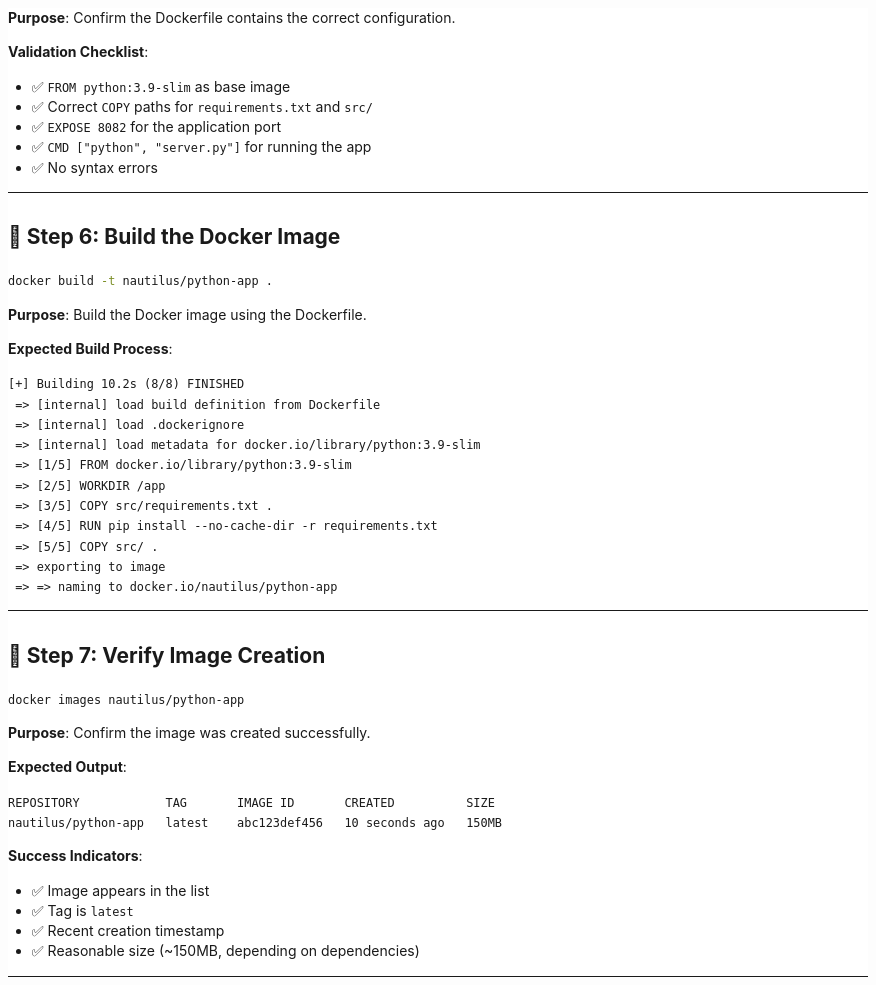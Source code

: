 **Purpose**: Confirm the Dockerfile contains the correct configuration.

**Validation Checklist**:
- ✅ `FROM python:3.9-slim` as base image
- ✅ Correct `COPY` paths for `requirements.txt` and `src/`
- ✅ `EXPOSE 8082` for the application port
- ✅ `CMD ["python", "server.py"]` for running the app
- ✅ No syntax errors

---

## 🔹 Step 6: Build the Docker Image

```bash
docker build -t nautilus/python-app .
```

**Purpose**: Build the Docker image using the Dockerfile.

**Expected Build Process**:
```
[+] Building 10.2s (8/8) FINISHED
 => [internal] load build definition from Dockerfile
 => [internal] load .dockerignore
 => [internal] load metadata for docker.io/library/python:3.9-slim
 => [1/5] FROM docker.io/library/python:3.9-slim
 => [2/5] WORKDIR /app
 => [3/5] COPY src/requirements.txt .
 => [4/5] RUN pip install --no-cache-dir -r requirements.txt
 => [5/5] COPY src/ .
 => exporting to image
 => => naming to docker.io/nautilus/python-app
```

---

## 🔹 Step 7: Verify Image Creation

```bash
docker images nautilus/python-app
```

**Purpose**: Confirm the image was created successfully.

**Expected Output**:
```
REPOSITORY            TAG       IMAGE ID       CREATED          SIZE
nautilus/python-app   latest    abc123def456   10 seconds ago   150MB
```

**Success Indicators**:
- ✅ Image appears in the list
- ✅ Tag is `latest`
- ✅ Recent creation timestamp
- ✅ Reasonable size (~150MB, depending on dependencies)

---